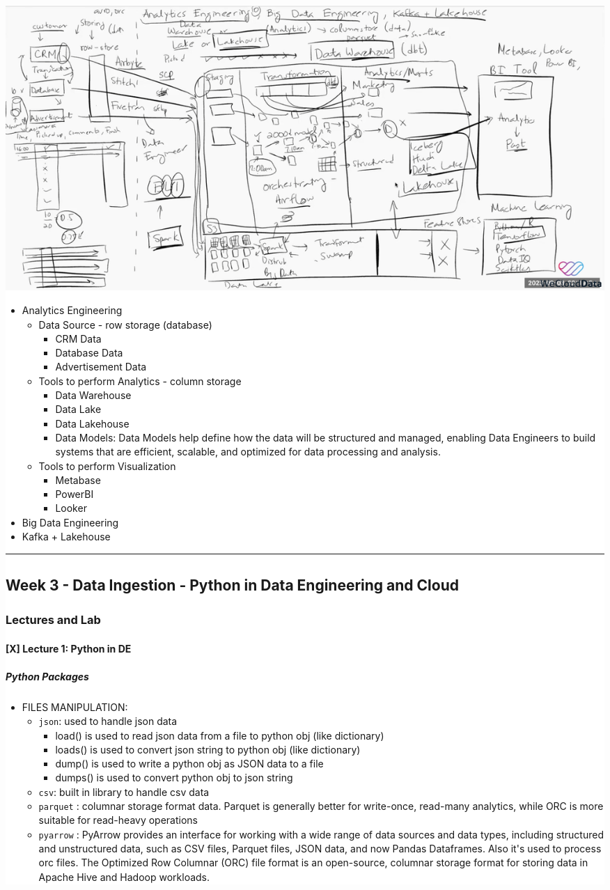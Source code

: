 ![Lecture Notes Screen Grab 2](../images/DataAnalyticsBigDataLakehouse.png)
* Analytics Engineering
    - Data Source - row storage (database)
        - CRM Data
        - Database Data
        - Advertisement Data
    - Tools to perform Analytics - column storage 
        - Data Warehouse
        - Data Lake
        - Data Lakehouse
        - Data Models: Data Models help define how the data will be structured and managed, enabling Data Engineers to build systems that are efficient, scalable, and optimized for data processing and analysis.
    - Tools to perform Visualization
        - Metabase
        - PowerBI
        - Looker
* Big Data Engineering
* Kafka + Lakehouse

---

## Week 3 - Data Ingestion - Python in Data Engineering and Cloud
### Lectures and Lab
#### [X] Lecture 1: Python in DE
##### Python Packages
* FILES MANIPULATION:
    * `json`: used to handle json data
        * load() is used to read json data from a file to python obj (like dictionary)
        * loads() is used to convert json string to python obj (like dictionary)
        * dump() is used to write a python obj as JSON data to a file
        * dumps() is used to convert python obj to json string 
    * `csv`: built in library to handle csv data
    * `parquet` : columnar storage format data. Parquet is generally better for write-once, read-many analytics, while ORC is more suitable for read-heavy operations
    * `pyarrow` : PyArrow provides an interface for working with a wide range of data sources and data types, including structured and unstructured data, such as CSV files, Parquet files, JSON data, and now Pandas Dataframes. Also it's used to process orc files. The Optimized Row Columnar (ORC) file format is an open-source, columnar storage format for storing data in Apache Hive and Hadoop workloads. 